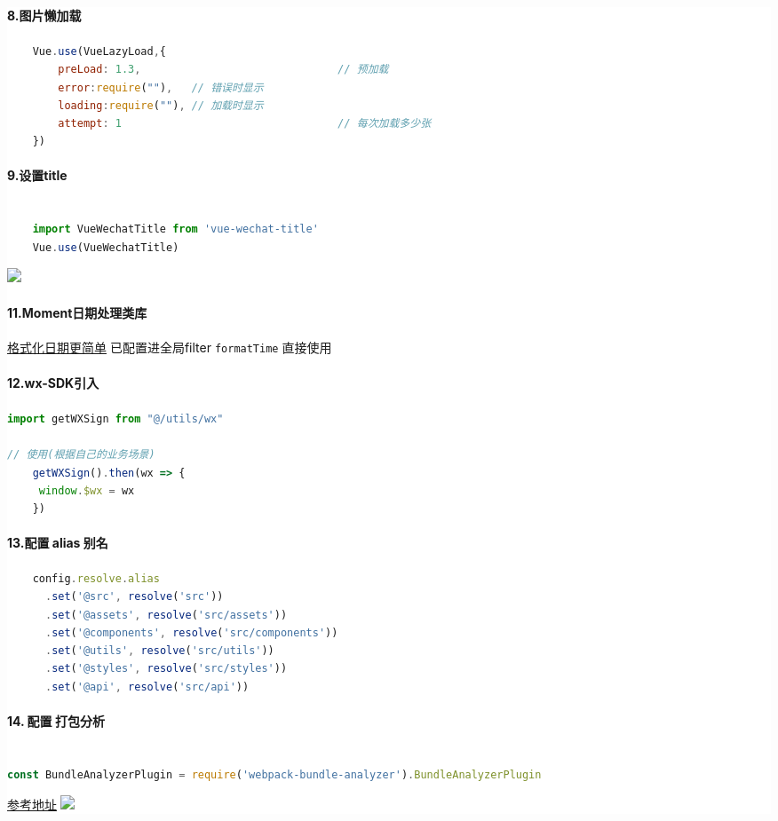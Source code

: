 #### 8.图片懒加载
```javascript
	Vue.use(VueLazyLoad,{
		preLoad: 1.3,                               // 预加载
		error:require(""),   // 错误时显示
		loading:require(""), // 加载时显示
		attempt: 1                                  // 每次加载多少张
	})

```

#### 9.设置title
```javascript

	import VueWechatTitle from 'vue-wechat-title'
	Vue.use(VueWechatTitle)

```
![](http://192.168.5.51:8081/server/../Public/Uploads/2020-06-23/5ef1a8a080091.png)


#### 11.Moment日期处理类库
[格式化日期更简单](http://momentjs.cn/ "格式化日期")
已配置进全局filter `formatTime` 直接使用

#### 12.wx-SDK引入
```javascript
import getWXSign from "@/utils/wx"

// 使用(根据自己的业务场景)
	getWXSign().then(wx => {
	 window.$wx = wx
	})
```
#### 13.配置 alias 别名
```javascript
    config.resolve.alias
      .set('@src', resolve('src'))
      .set('@assets', resolve('src/assets'))
      .set('@components', resolve('src/components'))
      .set('@utils', resolve('src/utils'))
      .set('@styles', resolve('src/styles'))
      .set('@api', resolve('src/api'))
```

#### 14. 配置 打包分析
```javascript

const BundleAnalyzerPlugin = require('webpack-bundle-analyzer').BundleAnalyzerPlugin
```
[参考地址](https://www.npmjs.com/package/webpack-bundle-analyzer "参考文档地址")
![](http://192.168.5.51:8081/server/../Public/Uploads/2020-06-23/5ef1a66b883d3.png)
